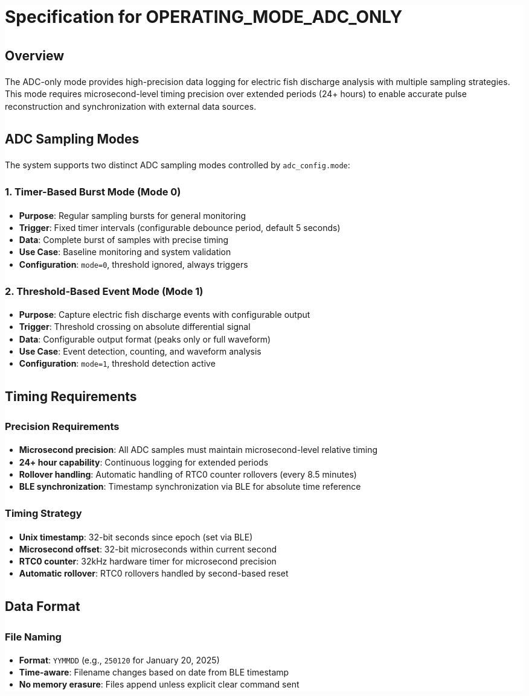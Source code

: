 # Specification for OPERATING_MODE_ADC_ONLY

## Overview
The ADC-only mode provides high-precision data logging for electric fish discharge analysis with multiple sampling strategies. This mode requires microsecond-level timing precision over extended periods (24+ hours) to enable accurate pulse reconstruction and synchronization with external data sources.

## ADC Sampling Modes

The system supports two distinct ADC sampling modes controlled by `adc_config.mode`:

### 1. Timer-Based Burst Mode (Mode 0)
- **Purpose**: Regular sampling bursts for general monitoring
- **Trigger**: Fixed timer intervals (configurable debounce period, default 5 seconds)
- **Data**: Complete burst of samples with precise timing
- **Use Case**: Baseline monitoring and system validation
- **Configuration**: `mode=0`, threshold ignored, always triggers

### 2. Threshold-Based Event Mode (Mode 1)
- **Purpose**: Capture electric fish discharge events with configurable output
- **Trigger**: Threshold crossing on absolute differential signal
- **Data**: Configurable output format (peaks only or full waveform)
- **Use Case**: Event detection, counting, and waveform analysis
- **Configuration**: `mode=1`, threshold detection active

## Timing Requirements

### Precision Requirements
- **Microsecond precision**: All ADC samples must maintain microsecond-level relative timing
- **24+ hour capability**: Continuous logging for extended periods
- **Rollover handling**: Automatic handling of RTC0 counter rollovers (every 8.5 minutes)
- **BLE synchronization**: Timestamp synchronization via BLE for absolute time reference

### Timing Strategy
- **Unix timestamp**: 32-bit seconds since epoch (set via BLE)
- **Microsecond offset**: 32-bit microseconds within current second
- **RTC0 counter**: 32kHz hardware timer for microsecond precision
- **Automatic rollover**: RTC0 rollovers handled by second-based reset

## Data Format

### File Naming
- **Format**: `YYMMDD` (e.g., `250120` for January 20, 2025)
- **Time-aware**: Filename changes based on date from BLE timestamp
- **No memory erasure**: Files append unless explicit clear command sent
